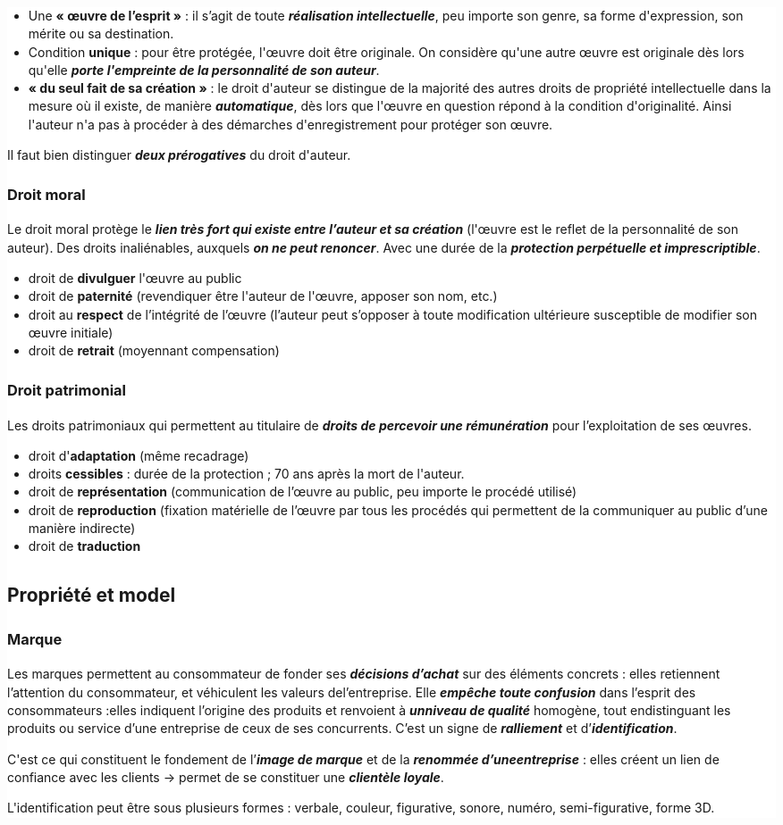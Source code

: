 - Une **« œuvre de l’esprit »** : il s’agit de toute ***réalisation intellectuelle***, peu importe son genre, sa forme d'expression, son mérite ou sa destination.
- Condition **unique** : pour être protégée, l'œuvre doit être originale.
On considère qu'une autre œuvre est originale dès lors qu'elle ***porte l'empreinte de la personnalité de son auteur***.
- **« du seul fait de sa création »** : le droit d'auteur se distingue de la majorité des autres droits de propriété intellectuelle dans la mesure où il existe, de manière ***automatique***, dès lors que l'œuvre en question répond à la condition d'originalité.
Ainsi l'auteur n'a pas à procéder à des démarches d'enregistrement pour protéger son œuvre.

Il faut bien distinguer ***deux prérogatives*** du droit d'auteur.

### Droit moral

Le droit moral protège le ***lien très fort qui existe entre l’auteur et sa création*** (l'œuvre est le reflet de la personnalité de son auteur).
Des droits inaliénables, auxquels ***on ne peut renoncer***. Avec une durée de la ***protection perpétuelle et imprescriptible***.

- droit de **divulguer** l'œuvre au public
- droit de **paternité** (revendiquer être l'auteur de l'œuvre, apposer son nom, etc.)
- droit au **respect** de l’intégrité de l’œuvre (l’auteur peut s’opposer à toute modification ultérieure susceptible de modifier son œuvre initiale)
- droit de **retrait** (moyennant compensation)

### Droit patrimonial

Les droits patrimoniaux qui permettent au titulaire de ***droits de percevoir une rémunération*** pour l’exploitation de ses œuvres.

- droit d'**adaptation** (même recadrage)
- droits **cessibles** : durée de la protection ; 70 ans après la mort de l'auteur.
- droit de **représentation** (communication de l’œuvre au public, peu importe le procédé utilisé)
- droit de **reproduction** (fixation matérielle de l’œuvre par tous les procédés qui permettent de la communiquer au public d’une manière indirecte)
- droit de **traduction**

## Propriété et model

### Marque

Les marques permettent au consommateur de fonder ses ***décisions d’achat*** sur des éléments concrets : elles retiennent l’attention du consommateur, et véhiculent les valeurs del’entreprise.
Elle ***empêche toute confusion*** dans l’esprit des consommateurs :elles indiquent l’origine des produits et renvoient à ***unniveau de qualité*** homogène, tout endistinguant les produits ou service d’une entreprise de ceux de ses concurrents. C’est un signe de ***ralliement*** et d’***identification***.

C'est ce qui constituent le fondement de l’***image de marque*** et de la ***renommée d’uneentreprise*** : elles créent un lien de confiance avec les clients → permet de se constituer une ***clientèle loyale***.

L'identification peut être sous plusieurs formes : verbale, couleur, figurative, sonore, numéro, semi-figurative, forme 3D.
